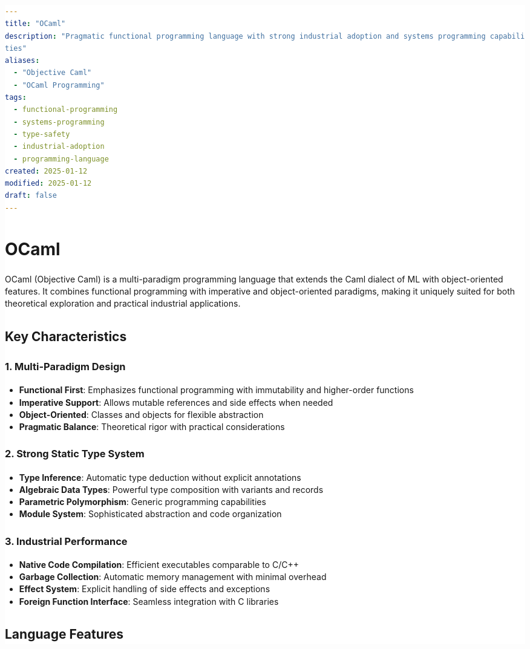 ```yaml
---
title: "OCaml"
description: "Pragmatic functional programming language with strong industrial adoption and systems programming capabilities"
aliases:
  - "Objective Caml"
  - "OCaml Programming"
tags:
  - functional-programming
  - systems-programming
  - type-safety
  - industrial-adoption
  - programming-language
created: 2025-01-12
modified: 2025-01-12
draft: false
---
```


# OCaml

OCaml (Objective Caml) is a multi-paradigm programming language that extends the Caml dialect of ML with object-oriented features. It combines functional programming with imperative and object-oriented paradigms, making it uniquely suited for both theoretical exploration and practical industrial applications.

## Key Characteristics

### 1. Multi-Paradigm Design
- **Functional First**: Emphasizes functional programming with immutability and higher-order functions
- **Imperative Support**: Allows mutable references and side effects when needed
- **Object-Oriented**: Classes and objects for flexible abstraction
- **Pragmatic Balance**: Theoretical rigor with practical considerations

### 2. Strong Static Type System
- **Type Inference**: Automatic type deduction without explicit annotations
- **Algebraic Data Types**: Powerful type composition with variants and records
- **Parametric Polymorphism**: Generic programming capabilities
- **Module System**: Sophisticated abstraction and code organization

### 3. Industrial Performance
- **Native Code Compilation**: Efficient executables comparable to C/C++
- **Garbage Collection**: Automatic memory management with minimal overhead
- **Effect System**: Explicit handling of side effects and exceptions
- **Foreign Function Interface**: Seamless integration with C libraries

## Language Features

